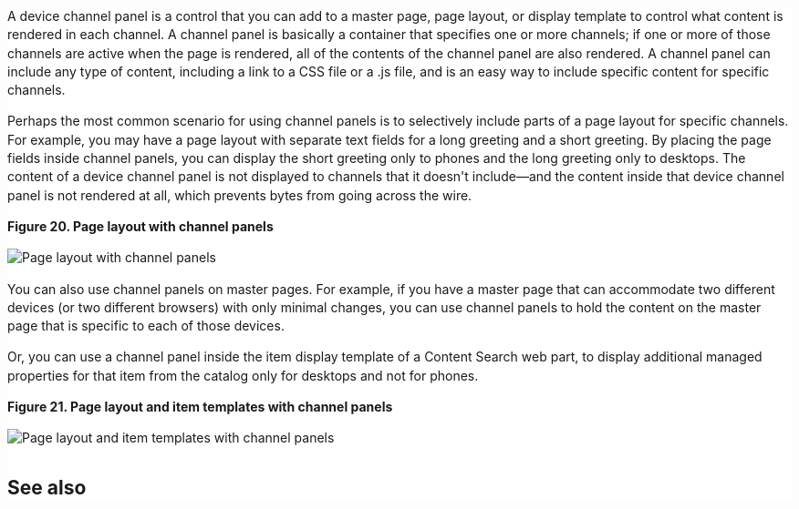 A device channel panel is a control that you can add to a master page, page layout, or display template to control what content is rendered in each channel. A channel panel is basically a container that specifies one or more channels; if one or more of those channels are active when the page is rendered, all of the contents of the channel panel are also rendered. A channel panel can include any type of content, including a link to a CSS file or a .js file, and is an easy way to include specific content for specific channels.
  
    
    
Perhaps the most common scenario for using channel panels is to selectively include parts of a page layout for specific channels. For example, you may have a page layout with separate text fields for a long greeting and a short greeting. By placing the page fields inside channel panels, you can display the short greeting only to phones and the long greeting only to desktops. The content of a device channel panel is not displayed to channels that it doesn't include—and the content inside that device channel panel is not rendered at all, which prevents bytes from going across the wire.
  
    
    

**Figure 20. Page layout with channel panels**

  
    
    

  
    
    
![Page layout with channel panels](../images/125_126_page_layout_with_channel_panels.gif)
  
    
    
You can also use channel panels on master pages. For example, if you have a master page that can accommodate two different devices (or two different browsers) with only minimal changes, you can use channel panels to hold the content on the master page that is specific to each of those devices.
  
    
    
Or, you can use a channel panel inside the item display template of a Content Search web part, to display additional managed properties for that item from the catalog only for desktops and not for phones.
  
    
    

**Figure 21. Page layout and item templates with channel panels**

  
    
    

  
    
    
![Page layout and item templates with channel panels](../images/127_128_item_display_templates_with_channel_panel.gif)
  
    
    

  
    
    

  
    
    

## See also
<a name="bk_AdditionalResources"> </a>
